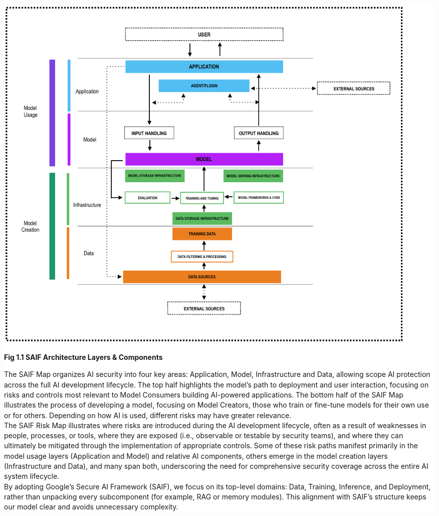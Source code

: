   <img src="../images/AISystemArchitecture.png" alt="Description" width="800"/>
</p>

**Fig 1.1 SAIF Architecture Layers & Components**

The SAIF Map organizes AI security into four key areas: Application, Model, Infrastructure and Data, allowing scope AI protection across the full AI development lifecycle. The top half highlights the model’s path to deployment and user interaction, focusing on risks and controls most relevant to Model Consumers building AI-powered applications. The bottom half of the SAIF Map illustrates the process of developing a model, focusing on Model Creators, those who train or fine-tune models for their own use or for others. Depending on how AI is used, different risks may have greater relevance.  
The SAIF Risk Map illustrates where risks are introduced during the AI development lifecycle, often as a result of weaknesses in people, processes, or tools, where they are exposed (i.e., observable or testable by security teams), and where they can ultimately be mitigated through the implementation of appropriate controls. Some of these risk paths manifest primarily in the model usage layers (Application and Model) and relative AI components, others emerge in the model creation layers (Infrastructure and Data), and many span both, underscoring the need for comprehensive security coverage across the entire AI system lifecycle.  
By adopting Google’s Secure AI Framework (SAIF), we focus on its top-level domains: Data, Training, Inference, and Deployment, rather than unpacking every subcomponent (for example, RAG or memory modules). This alignment with SAIF’s structure keeps our model clear and avoids unnecessary complexity.
